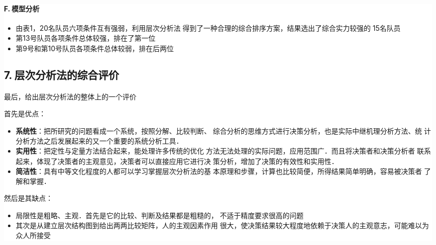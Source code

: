 

#### F. 模型分析

- 由表1，20名队员六项条件互有强弱，利用层次分析法 得到了一种合理的综合排序方案，结果选出了综合实力较强的 15名队员
- 第13号队员各项条件总体较强，排在了第一位
- 第9号和第10号队员各项条件总体较弱，排在后两位







## 7. 层次分析法的综合评价

最后，给出层次分析法的整体上的一个评价

首先是优点：

- **系统性**：把所研究的问题看成一个系统，按照分解、比较判断、 综合分析的思维方式进行决策分析，也是实际中继机理分析方法、统 计分析方法之后发展起来的又一个重要的系统分析工具．
- **实用性**：把定性与定量方法结合起来，能处理许多传统的优化 方法无法处理的实际问题，应用范围广．而且将决策者和决策分析者 联系起来，体现了决策者的主观意见，决策者可以直接应用它进行决 策分析，增加了决策的有效性和实用性．
- **简洁性**：具有中等文化程度的人都可以学习掌握层次分析法的基 本原理和步骤，计算也比较简便，所得结果简单明确，容易被决策者 了解和掌握．

然后是其缺点：

- 局限性是粗略、主观．首先是它的比较、判断及结果都是粗糙的， 不适于精度要求很高的问题
- 其次是从建立层次结构图到给出两两比较矩阵，人的主观因素作用 很大，使决策结果较大程度地依赖于决策人的主观意志，可能难以为 众人所接受
